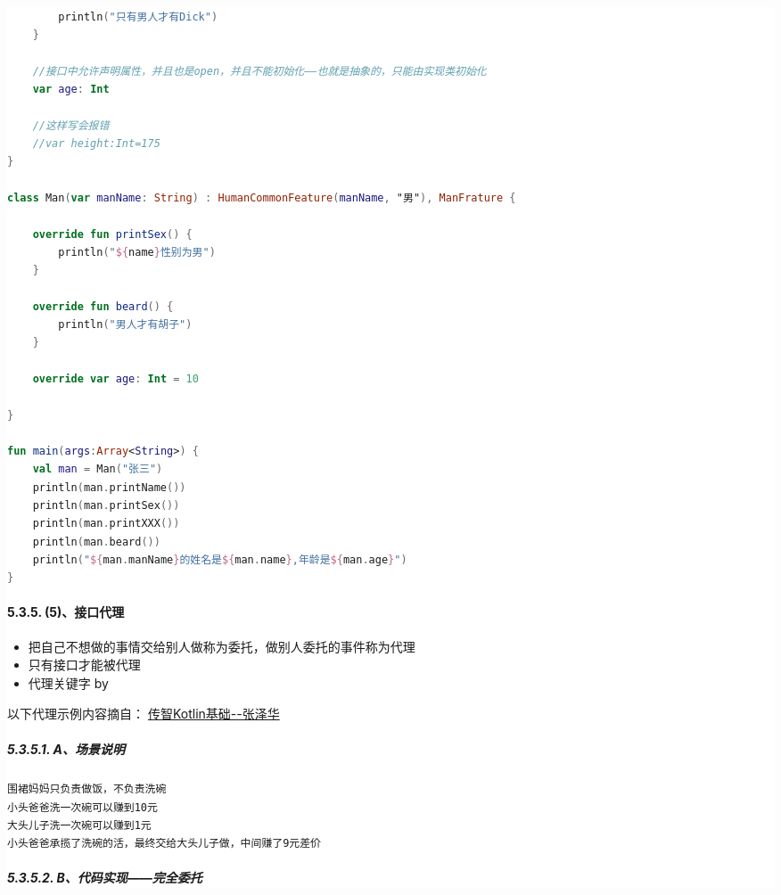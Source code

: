 ```kotlin
        println("只有男人才有Dick")
    }

    //接口中允许声明属性，并且也是open，并且不能初始化——也就是抽象的，只能由实现类初始化
    var age: Int

    //这样写会报错
    //var height:Int=175
}

class Man(var manName: String) : HumanCommonFeature(manName, "男"), ManFrature {

    override fun printSex() {
        println("${name}性别为男")
    }

    override fun beard() {
        println("男人才有胡子")
    }

    override var age: Int = 10

}

fun main(args:Array<String>) {
    val man = Man("张三")
    println(man.printName())
    println(man.printSex())
    println(man.printXXX())
    println(man.beard())
    println("${man.manName}的姓名是${man.name},年龄是${man.age}")
}
```

#### 5.3.5. (5)、接口代理

* 把自己不想做的事情交给别人做称为委托，做别人委托的事件称为代理
* 只有接口才能被代理
* 代理关键字 by

以下代理示例内容摘自： [传智Kotlin基础--张泽华](https://gitee.com/CnPeng_1/LearningNotes/wikis/2%E3%80%81%E4%BC%A0%E6%99%BAKotlin%E5%9F%BA%E7%A1%80--%E5%BC%A0%E6%B3%BD%E5%8D%8E?sort_id=364269)

##### 5.3.5.1. A、场景说明

```
围裙妈妈只负责做饭，不负责洗碗
小头爸爸洗一次碗可以赚到10元
大头儿子洗一次碗可以赚到1元
小头爸爸承揽了洗碗的活，最终交给大头儿子做，中间赚了9元差价
```

##### 5.3.5.2. B、代码实现——完全委托
